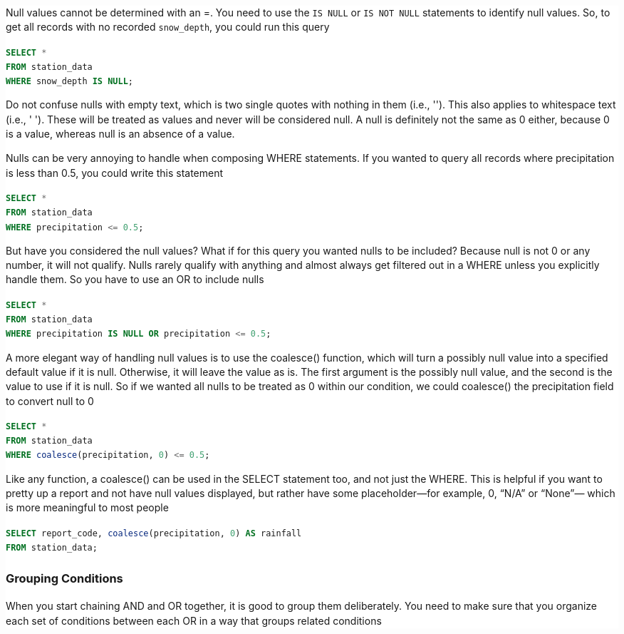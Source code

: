 Null values cannot be determined with an =. You need to use the `IS NULL` or `IS NOT
NULL` statements to identify null values. So, to get all records with no recorded
`snow_depth`, you could run this query
```SQL
SELECT *
FROM station_data
WHERE snow_depth IS NULL;
```
Do not confuse nulls with empty text, which is two single quotes
with nothing in them (i.e., ''). This also applies to whitespace text
(i.e., ' '). These will be treated as values and never will be considered
null. A null is definitely not the same as 0 either, because 0 is a
value, whereas null is an absence of a value.

Nulls can be very annoying to handle when composing WHERE statements. If you wanted to query all records where precipitation is less than 0.5, you could write
this statement
```SQL
SELECT *
FROM station_data
WHERE precipitation <= 0.5;
```
But have you considered the null values? What if for this query you wanted nulls to be included? Because null is not 0 or any number, it will not qualify. Nulls rarely qualify
with anything and almost always get filtered out in a WHERE unless you explicitly
handle them. So you have to use an OR to include nulls
```SQL
SELECT *
FROM station_data
WHERE precipitation IS NULL OR precipitation <= 0.5;
```
A more elegant way of handling null values is to use the coalesce() function, which
will turn a possibly null value into a specified default value if it is null. Otherwise, it
will leave the value as is. The first argument is the possibly null value, and the second
is the value to use if it is null. So if we wanted all nulls to be treated as 0 within our
condition, we could coalesce() the precipitation field to convert null to 0
```SQL
SELECT *
FROM station_data
WHERE coalesce(precipitation, 0) <= 0.5;
```
Like any function, a coalesce() can be used in the SELECT statement too, and not just
the WHERE. This is helpful if you want to pretty up a report and not have null values
displayed, but rather have some placeholder—for example, 0, “N/A” or “None”—
which is more meaningful to most people
```SQL
SELECT report_code, coalesce(precipitation, 0) AS rainfall
FROM station_data;
```
### Grouping Conditions
When you start chaining AND and OR together, it is good to group them deliberately.
You need to make sure that you organize each set of conditions between each OR in a
way that groups related conditions
